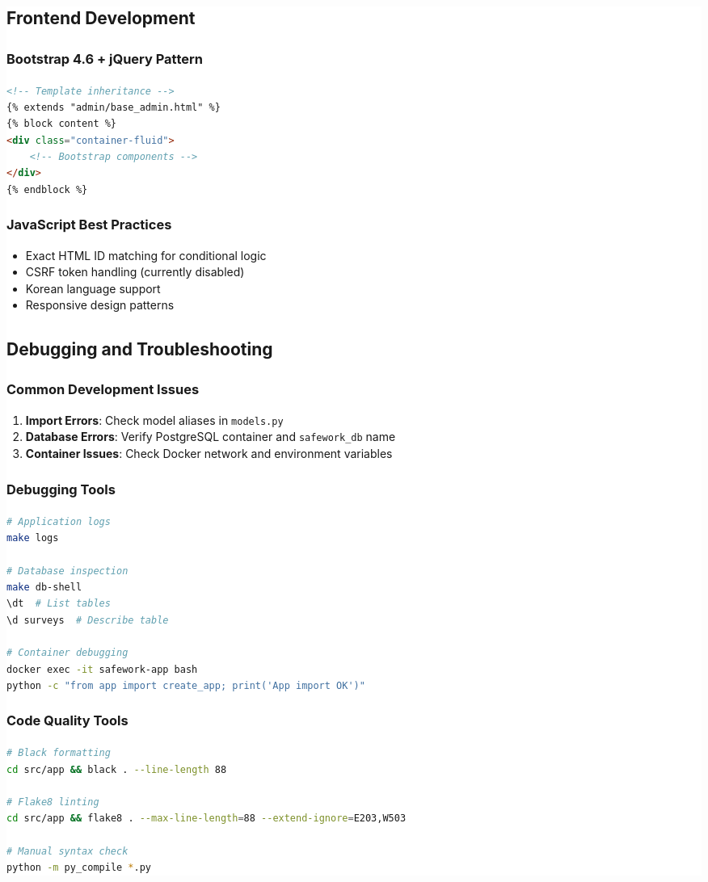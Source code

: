 ## Frontend Development

### Bootstrap 4.6 + jQuery Pattern
```html
<!-- Template inheritance -->
{% extends "admin/base_admin.html" %}
{% block content %}
<div class="container-fluid">
    <!-- Bootstrap components -->
</div>
{% endblock %}
```

### JavaScript Best Practices
- Exact HTML ID matching for conditional logic
- CSRF token handling (currently disabled)
- Korean language support
- Responsive design patterns

## Debugging and Troubleshooting

### Common Development Issues
1. **Import Errors**: Check model aliases in `models.py`
2. **Database Errors**: Verify PostgreSQL container and `safework_db` name
3. **Container Issues**: Check Docker network and environment variables

### Debugging Tools
```bash
# Application logs
make logs

# Database inspection
make db-shell
\dt  # List tables
\d surveys  # Describe table

# Container debugging
docker exec -it safework-app bash
python -c "from app import create_app; print('App import OK')"
```

### Code Quality Tools
```bash
# Black formatting
cd src/app && black . --line-length 88

# Flake8 linting
cd src/app && flake8 . --max-line-length=88 --extend-ignore=E203,W503

# Manual syntax check
python -m py_compile *.py
```
